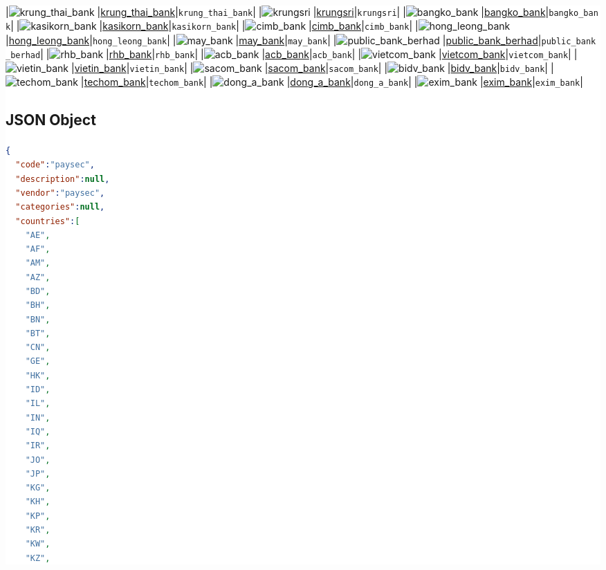 |![krung_thai_bank](https://static.openfintech.io/payout_methods/krung_thai_bank/icon.svg?w=278&c=v0.59.26#w40) |[krung_thai_bank](#)|`krung_thai_bank`| 
|![krungsri](https://static.openfintech.io/payout_methods/krungsri/icon.png?w=278&c=v0.59.26#w40) |[krungsri](#)|`krungsri`| 
|![bangko_bank](https://static.openfintech.io/payout_methods/bangko_bank/icon.svg?w=278&c=v0.59.26#w40) |[bangko_bank](#)|`bangko_bank`| 
|![kasikorn_bank](https://static.openfintech.io/payout_methods/kasikorn_bank/icon.svg?w=278&c=v0.59.26#w40) |[kasikorn_bank](#)|`kasikorn_bank`| 
|![cimb_bank](https://static.openfintech.io/payout_methods/cimb_bank/icon.svg?w=278&c=v0.59.26#w40) |[cimb_bank](#)|`cimb_bank`| 
|![hong_leong_bank](https://static.openfintech.io/payout_methods/hong_leong_bank/icon.svg?w=278&c=v0.59.26#w40) |[hong_leong_bank](#)|`hong_leong_bank`| 
|![may_bank](https://static.openfintech.io/payout_methods/may_bank/icon.svg?w=278&c=v0.59.26#w40) |[may_bank](#)|`may_bank`| 
|![public_bank_berhad](https://static.openfintech.io/payout_methods/public_bank_berhad/icon.png?w=278&c=v0.59.26#w40) |[public_bank_berhad](#)|`public_bank_berhad`| 
|![rhb_bank](https://static.openfintech.io/payout_methods/rhb_bank/icon.svg?w=278&c=v0.59.26#w40) |[rhb_bank](#)|`rhb_bank`| 
|![acb_bank](https://static.openfintech.io/payout_methods/acb_bank/icon.svg?w=278&c=v0.59.26#w40) |[acb_bank](#)|`acb_bank`| 
|![vietcom_bank](https://static.openfintech.io/payout_methods/vietcom_bank/icon.svg?w=278&c=v0.59.26#w40) |[vietcom_bank](#)|`vietcom_bank`| 
|![vietin_bank](https://static.openfintech.io/payout_methods/vietin_bank/icon.png?w=278&c=v0.59.26#w40) |[vietin_bank](#)|`vietin_bank`| 
|![sacom_bank](https://static.openfintech.io/payout_methods/sacom_bank/icon.png?w=278&c=v0.59.26#w40) |[sacom_bank](#)|`sacom_bank`| 
|![bidv_bank](https://static.openfintech.io/payout_methods/bidv_bank/icon.svg?w=278&c=v0.59.26#w40) |[bidv_bank](#)|`bidv_bank`| 
|![techom_bank](https://static.openfintech.io/payout_methods/techom_bank/icon.svg?w=278&c=v0.59.26#w40) |[techom_bank](#)|`techom_bank`| 
|![dong_a_bank](https://static.openfintech.io/payout_methods/dong_a_bank/icon.png?w=278&c=v0.59.26#w40) |[dong_a_bank](#)|`dong_a_bank`| 
|![exim_bank](https://static.openfintech.io/payout_methods/exim_bank/icon.svg?w=278&c=v0.59.26#w40) |[exim_bank](#)|`exim_bank`| 
 

## JSON Object 

```json
{
  "code":"paysec",
  "description":null,
  "vendor":"paysec",
  "categories":null,
  "countries":[
    "AE",
    "AF",
    "AM",
    "AZ",
    "BD",
    "BH",
    "BN",
    "BT",
    "CN",
    "GE",
    "HK",
    "ID",
    "IL",
    "IN",
    "IQ",
    "IR",
    "JO",
    "JP",
    "KG",
    "KH",
    "KP",
    "KR",
    "KW",
    "KZ",
```